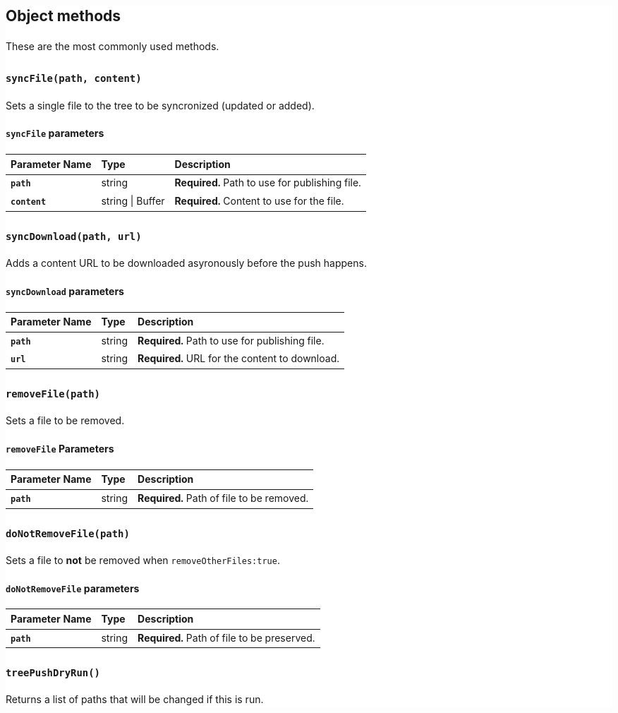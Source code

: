 ## Object methods

These are the most commonly used methods.

### `syncFile(path, content)`

Sets a single file to the tree to be syncronized (updated or added).

#### `syncFile` parameters

| Parameter Name | Type             | Description                                    |
| :------------- | :--------------- | :--------------------------------------------- |
| **`path`**     | string           | **Required.** Path to use for publishing file. |
| **`content`**  | string \| Buffer | **Required.** Content to use for the file.     |

### `syncDownload(path, url)`

Adds a content URL to be downloaded asyronously before the push happens.

#### `syncDownload` parameters

| Parameter Name | Type   | Description                                    |
| :------------- | :----- | :--------------------------------------------- |
| **`path`**     | string | **Required.** Path to use for publishing file. |
| **`url`**      | string | **Required.** URL for the content to download. |

### `removeFile(path)`

Sets a file to be removed.

#### `removeFile` Parameters

| Parameter Name | Type   | Description                               |
| :------------- | :----- | :---------------------------------------- |
| **`path`**     | string | **Required.** Path of file to be removed. |

### `doNotRemoveFile(path)`

Sets a file to **not** be removed when `removeOtherFiles:true`.

#### `doNotRemoveFile` parameters

| Parameter Name | Type   | Description                                 |
| :------------- | :----- | :------------------------------------------ |
| **`path`**     | string | **Required.** Path of file to be preserved. |

### `treePushDryRun()`

Returns a list of paths that will be changed if this is run.
